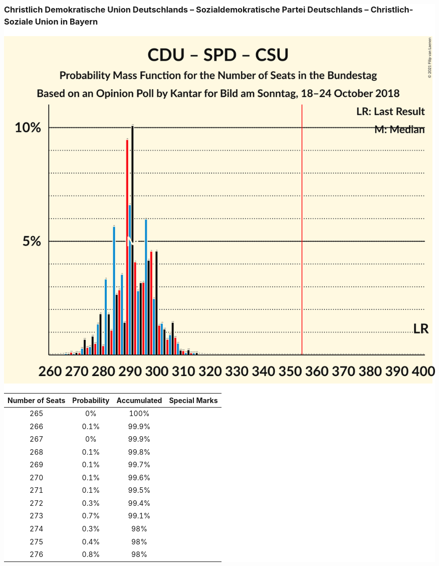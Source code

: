 ### Christlich Demokratische Union Deutschlands – Sozialdemokratische Partei Deutschlands – Christlich-Soziale Union in Bayern

![Graph with seats probability mass function not yet produced](2018-10-24-Kantar-coalitions-seats-pmf-cdu–spd–csu.png "Seats Probability Mass Function")

| Number of Seats | Probability | Accumulated | Special Marks |
|:---------------:|:-----------:|:-----------:|:-------------:|
| 265 | 0% | 100% |  |
| 266 | 0.1% | 99.9% |  |
| 267 | 0% | 99.9% |  |
| 268 | 0.1% | 99.8% |  |
| 269 | 0.1% | 99.7% |  |
| 270 | 0.1% | 99.6% |  |
| 271 | 0.1% | 99.5% |  |
| 272 | 0.3% | 99.4% |  |
| 273 | 0.7% | 99.1% |  |
| 274 | 0.3% | 98% |  |
| 275 | 0.4% | 98% |  |
| 276 | 0.8% | 98% |  |